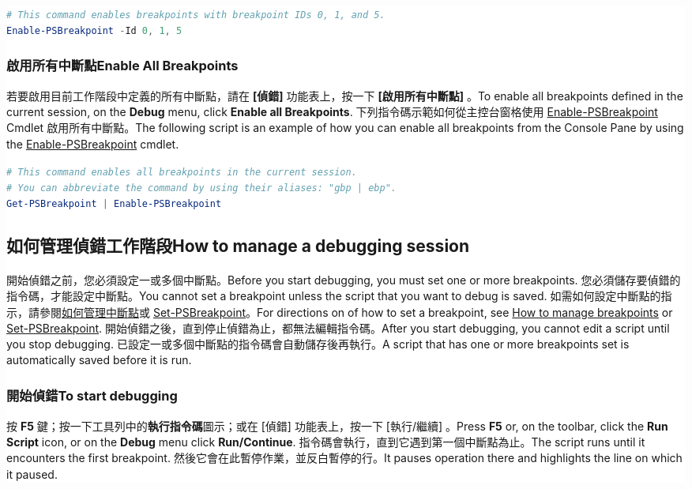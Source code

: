 ```powershell
# This command enables breakpoints with breakpoint IDs 0, 1, and 5.
Enable-PSBreakpoint -Id 0, 1, 5
```

### <a name="enable-all-breakpoints"></a><span data-ttu-id="8ae54-154">啟用所有中斷點</span><span class="sxs-lookup"><span data-stu-id="8ae54-154">Enable All Breakpoints</span></span>

<span data-ttu-id="8ae54-155">若要啟用目前工作階段中定義的所有中斷點，請在 **[偵錯]** 功能表上，按一下 **[啟用所有中斷點]** 。</span><span class="sxs-lookup"><span data-stu-id="8ae54-155">To enable all breakpoints defined in the current session, on the **Debug** menu, click **Enable all Breakpoints**.</span></span> <span data-ttu-id="8ae54-156">下列指令碼示範如何從主控台窗格使用 [Enable-PSBreakpoint](https://technet.microsoft.com/library/739e1091-3b3f-405f-a428-bec7543e5df0) Cmdlet 啟用所有中斷點。</span><span class="sxs-lookup"><span data-stu-id="8ae54-156">The following script is an example of how you can enable all breakpoints from the Console Pane by using the [Enable-PSBreakpoint](https://technet.microsoft.com/library/739e1091-3b3f-405f-a428-bec7543e5df0) cmdlet.</span></span>

```powershell
# This command enables all breakpoints in the current session.
# You can abbreviate the command by using their aliases: "gbp | ebp".
Get-PSBreakpoint | Enable-PSBreakpoint
```

## <a name="how-to-manage-a-debugging-session"></a><span data-ttu-id="8ae54-157">如何管理偵錯工作階段</span><span class="sxs-lookup"><span data-stu-id="8ae54-157">How to manage a debugging session</span></span>

<span data-ttu-id="8ae54-158">開始偵錯之前，您必須設定一或多個中斷點。</span><span class="sxs-lookup"><span data-stu-id="8ae54-158">Before you start debugging, you must set one or more breakpoints.</span></span> <span data-ttu-id="8ae54-159">您必須儲存要偵錯的指令碼，才能設定中斷點。</span><span class="sxs-lookup"><span data-stu-id="8ae54-159">You cannot set a breakpoint unless the script that you want to debug is saved.</span></span> <span data-ttu-id="8ae54-160">如需如何設定中斷點的指示，請參閱[如何管理中斷點](#how-to-manage-breakpoints)或 [Set-PSBreakpoint](https://docs.microsoft.com/powershell/module/microsoft.powershell.utility/set-psbreakpoint)。</span><span class="sxs-lookup"><span data-stu-id="8ae54-160">For directions on of how to set a breakpoint, see [How to manage breakpoints](#how-to-manage-breakpoints) or [Set-PSBreakpoint](https://docs.microsoft.com/powershell/module/microsoft.powershell.utility/set-psbreakpoint).</span></span> <span data-ttu-id="8ae54-161">開始偵錯之後，直到停止偵錯為止，都無法編輯指令碼。</span><span class="sxs-lookup"><span data-stu-id="8ae54-161">After you start debugging, you cannot edit a script until you stop debugging.</span></span> <span data-ttu-id="8ae54-162">已設定一或多個中斷點的指令碼會自動儲存後再執行。</span><span class="sxs-lookup"><span data-stu-id="8ae54-162">A script that has one or more breakpoints set is automatically saved before it is run.</span></span>

### <a name="to-start-debugging"></a><span data-ttu-id="8ae54-163">開始偵錯</span><span class="sxs-lookup"><span data-stu-id="8ae54-163">To start debugging</span></span>

<span data-ttu-id="8ae54-164">按 **F5** 鍵；按一下工具列中的**執行指令碼**圖示；或在 [偵錯]  功能表上，按一下 [執行/繼續]  。</span><span class="sxs-lookup"><span data-stu-id="8ae54-164">Press **F5** or, on the toolbar, click the **Run Script** icon, or on the **Debug** menu click **Run/Continue**.</span></span> <span data-ttu-id="8ae54-165">指令碼會執行，直到它遇到第一個中斷點為止。</span><span class="sxs-lookup"><span data-stu-id="8ae54-165">The script runs until it encounters the first breakpoint.</span></span> <span data-ttu-id="8ae54-166">然後它會在此暫停作業，並反白暫停的行。</span><span class="sxs-lookup"><span data-stu-id="8ae54-166">It pauses operation there and highlights the line on which it paused.</span></span>
